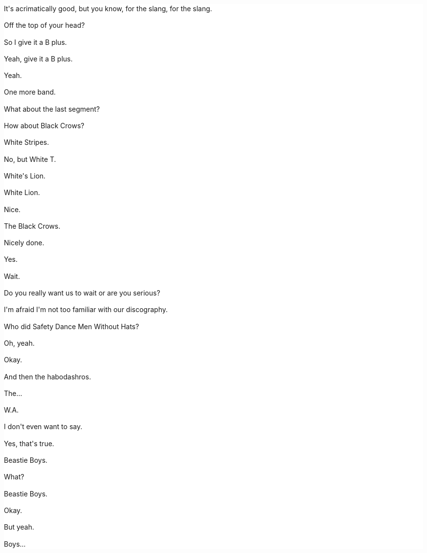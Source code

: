 It's acrimatically good, but you know, for the slang, for the slang.

Off the top of your head?

So I give it a B plus.

Yeah, give it a B plus.

Yeah.

One more band.

What about the last segment?

How about Black Crows?

White Stripes.

No, but White T.

White's Lion.

White Lion.

Nice.

The Black Crows.

Nicely done.

Yes.

Wait.

Do you really want us to wait or are you serious?

I'm afraid I'm not too familiar with our discography.

Who did Safety Dance Men Without Hats?

Oh, yeah.

Okay.

And then the habodashros.

The...

W.A.

I don't even want to say.

Yes, that's true.

Beastie Boys.

What?

Beastie Boys.

Okay.

But yeah.

Boys...
